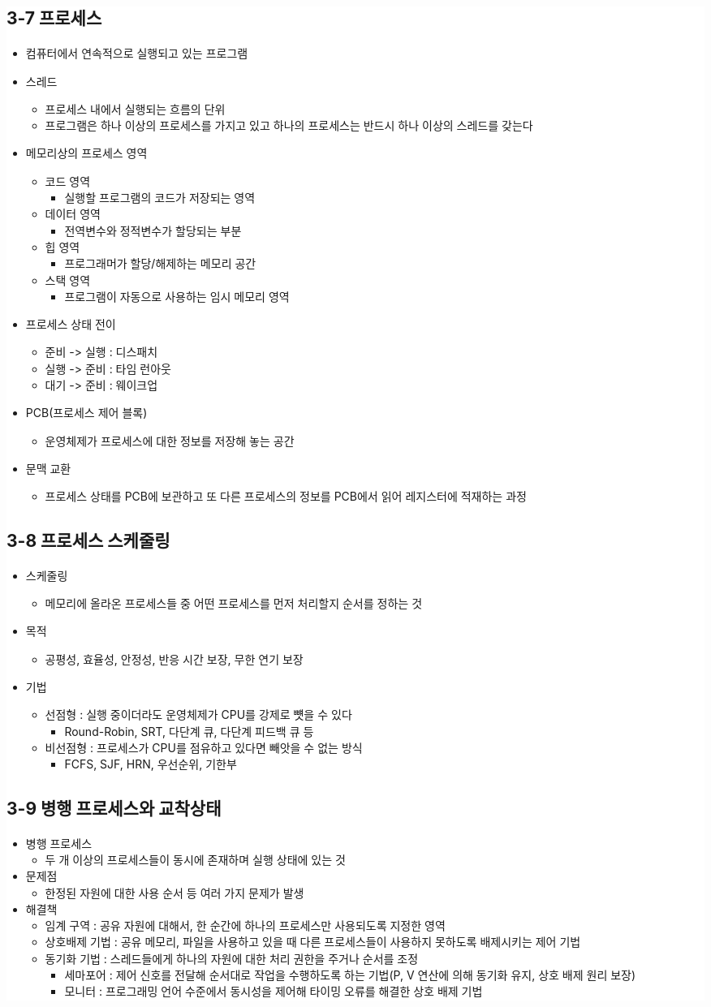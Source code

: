 

## 3-7 프로세스

- 컴퓨터에서 연속적으로 실행되고 있는 프로그램



- 스레드
  - 프로세스 내에서 실행되는 흐름의 단위
  - 프로그램은 하나 이상의 프로세스를 가지고 있고 하나의 프로세스는 반드시 하나 이상의 스레드를 갖는다



- 메모리상의 프로세스 영역
  - 코드 영역
    - 실행할 프로그램의 코드가 저장되는 영역
  - 데이터 영역
    - 전역변수와 정적변수가 할당되는 부분
  - 힙 영역
    - 프로그래머가 할당/해제하는 메모리 공간
  - 스택 영역
    - 프로그램이 자동으로 사용하는 임시 메모리 영역



- 프로세스 상태 전이
  - 준비 -> 실행 : 디스패치
  - 실행 -> 준비 : 타임 런아웃
  - 대기 -> 준비 : 웨이크업



- PCB(프로세스 제어 블록)
  - 운영체제가 프로세스에 대한 정보를 저장해 놓는 공간
- 문맥 교환
  - 프로세스 상태를 PCB에 보관하고 또 다른 프로세스의 정보를 PCB에서 읽어 레지스터에 적재하는 과정



## 3-8 프로세스 스케줄링

- 스케줄링
  - 메모리에 올라온 프로세스들 중 어떤 프로세스를 먼저 처리할지 순서를 정하는 것
- 목적
  - 공평성, 효율성, 안정성, 반응 시간 보장, 무한 연기 보장

- 기법
  - 선점형 : 실행 중이더라도 운영체제가 CPU를 강제로 뻇을 수 있다
    - Round-Robin, SRT, 다단계 큐, 다단계 피드백 큐 등
  - 비선점형 : 프로세스가 CPU를 점유하고 있다면 빼앗을 수 없는 방식
    - FCFS, SJF, HRN, 우선순위, 기한부



## 3-9 병행 프로세스와 교착상태

- 병행 프로세스
  - 두 개 이상의 프로세스들이 동시에 존재하며 실행 상태에 있는 것
- 문제점
  - 한정된 자원에 대한 사용 순서 등 여러 가지 문제가 발생
- 해결책
  - 임계 구역 : 공유 자원에 대해서,  한 순간에 하나의 프로세스만 사용되도록 지정한 영역
  - 상호배제 기법 : 공유 메모리, 파일을 사용하고 있을 때 다른 프로세스들이 사용하지 못하도록 배제시키는 제어 기법
  - 동기화 기법 : 스레드들에게 하나의 자원에 대한 처리 권한을 주거나 순서를 조정
    - 세마포어 : 제어 신호를 전달해 순서대로 작업을 수행하도록 하는 기법(P, V 연산에 의해 동기화 유지, 상호 배제 원리 보장)
    - 모니터 : 프로그래밍 언어 수준에서 동시성을 제어해 타이밍 오류를 해결한 상호 배제 기법
